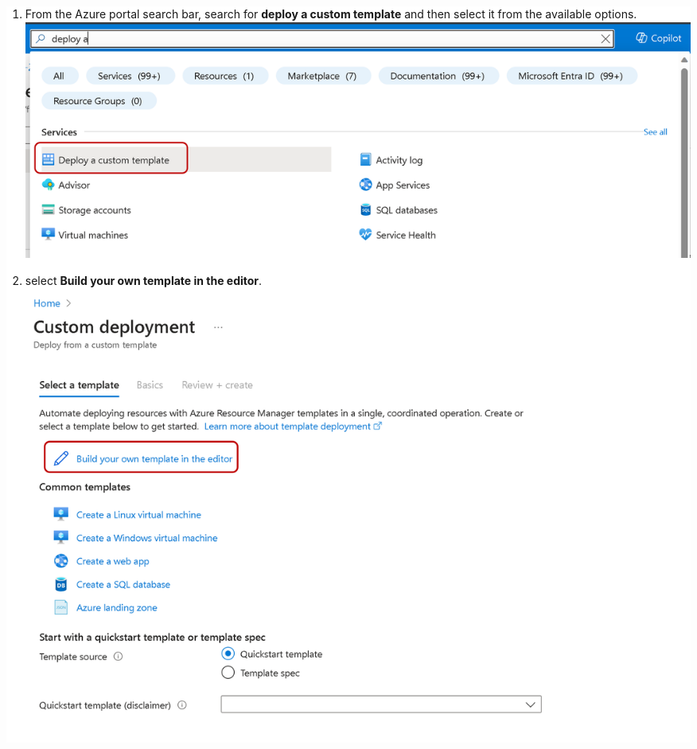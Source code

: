 1. From the Azure portal search bar, search for **deploy a custom template** and then select it from the available options.
   ![ARM Template search](../media/offline_arm_template_search.png)

1. select **Build your own template in the editor**.
   ![ARM Template build](../media/offline_arm_template_build.png)
